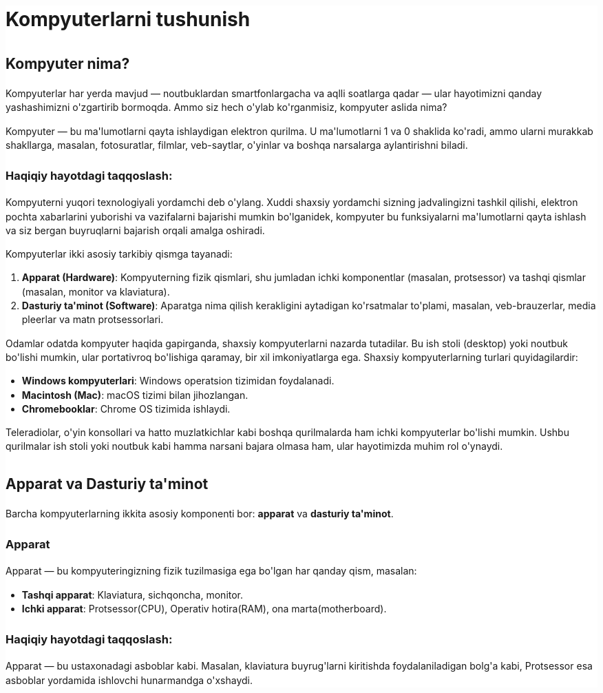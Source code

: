# Kompyuterlarni tushunish

## Kompyuter nima?

Kompyuterlar har yerda mavjud — noutbuklardan smartfonlargacha va aqlli soatlarga qadar — ular hayotimizni qanday yashashimizni o'zgartirib bormoqda. Ammo siz hech o'ylab ko'rganmisiz, kompyuter aslida nima?

Kompyuter — bu ma'lumotlarni qayta ishlaydigan elektron qurilma. U ma'lumotlarni 1 va 0 shaklida ko'radi, ammo ularni murakkab shakllarga, masalan, fotosuratlar, filmlar, veb-saytlar, o'yinlar va boshqa narsalarga aylantirishni biladi.

### Haqiqiy hayotdagi taqqoslash:

Kompyuterni yuqori texnologiyali yordamchi deb o'ylang. Xuddi shaxsiy yordamchi sizning jadvalingizni tashkil qilishi, elektron pochta xabarlarini yuborishi va vazifalarni bajarishi mumkin bo'lganidek, kompyuter bu funksiyalarni ma'lumotlarni qayta ishlash va siz bergan buyruqlarni bajarish orqali amalga oshiradi.

Kompyuterlar ikki asosiy tarkibiy qismga tayanadi:

1. **Apparat (Hardware)**: Kompyuterning fizik qismlari, shu jumladan ichki komponentlar (masalan, protsessor) va tashqi qismlar (masalan, monitor va klaviatura).
2. **Dasturiy ta'minot (Software)**: Aparatga nima qilish kerakligini aytadigan ko'rsatmalar to'plami, masalan, veb-brauzerlar, media pleerlar va matn protsessorlari.

Odamlar odatda kompyuter haqida gapirganda, shaxsiy kompyuterlarni nazarda tutadilar. Bu ish stoli (desktop) yoki noutbuk bo'lishi mumkin, ular portativroq bo'lishiga qaramay, bir xil imkoniyatlarga ega. Shaxsiy kompyuterlarning turlari quyidagilardir:

- **Windows kompyuterlari**: Windows operatsion tizimidan foydalanadi.
- **Macintosh (Mac)**: macOS tizimi bilan jihozlangan.
- **Chromebooklar**: Chrome OS tizimida ishlaydi.

Teleradiolar, o'yin konsollari va hatto muzlatkichlar kabi boshqa qurilmalarda ham ichki kompyuterlar bo'lishi mumkin. Ushbu qurilmalar ish stoli yoki noutbuk kabi hamma narsani bajara olmasa ham, ular hayotimizda muhim rol o'ynaydi.

## Apparat va Dasturiy ta'minot

Barcha kompyuterlarning ikkita asosiy komponenti bor: **apparat** va **dasturiy ta'minot**.

### Apparat

Apparat — bu kompyuteringizning fizik tuzilmasiga ega bo'lgan har qanday qism, masalan:

- **Tashqi apparat**: Klaviatura, sichqoncha, monitor.
- **Ichki apparat**: Protsessor(CPU), Operativ hotira(RAM), ona marta(motherboard).

### Haqiqiy hayotdagi taqqoslash:

Apparat — bu ustaxonadagi asboblar kabi. Masalan, klaviatura buyrug'larni kiritishda foydalaniladigan bolg'a kabi, Protsessor esa asboblar yordamida ishlovchi hunarmandga o'xshaydi.

